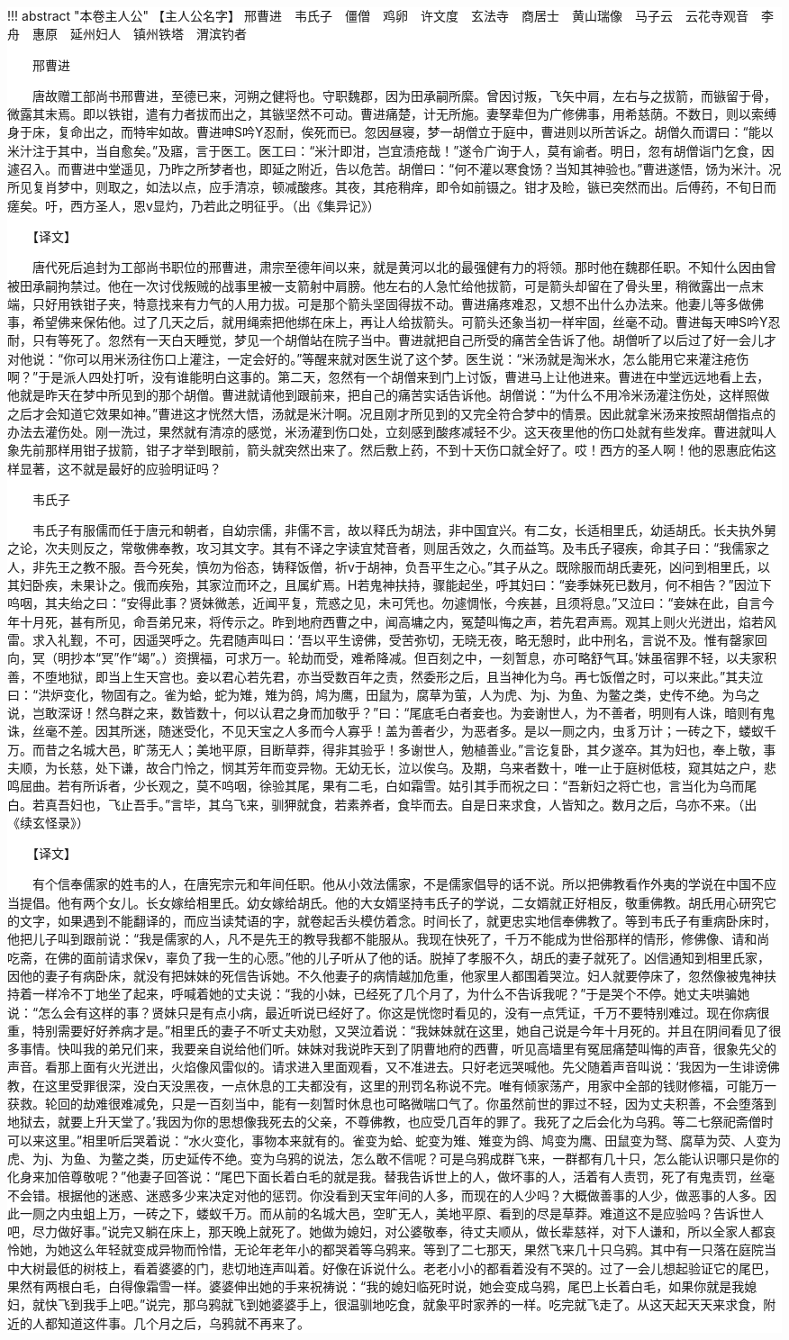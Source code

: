 !!! abstract "本卷主人公"
    【主人公名字】
邢曹进　韦氏子　僵僧　鸡卵　许文度　玄法寺　商居士　黄山瑞像　马子云　云花寺观音　李舟　惠原　延州妇人　镇州铁塔　渭滨钓者

 

　　邢曹进　　

 

　　唐故赠工部尚书邢曹进，至德已来，河朔之健将也。守职魏郡，因为田承嗣所縻。曾因讨叛，飞矢中肩，左右与之拔箭，而镞留于骨，微露其末焉。即以铁钳，遣有力者拔而出之，其镞坚然不可动。曹进痛楚，计无所施。妻孥辈但为广修佛事，用希慈荫。不数日，则以索缚身于床，复命出之，而特牢如故。曹进呻S吟Y忍耐，俟死而已。忽因昼寝，梦一胡僧立于庭中，曹进则以所苦诉之。胡僧久而谓曰：“能以米汁注于其中，当自愈矣。”及寤，言于医工。医工曰：“米汁即泔，岂宜渍疮哉！”遂令广询于人，莫有谕者。明日，忽有胡僧诣门乞食，因遽召入。而曹进中堂遥见，乃昨之所梦者也，即延之附近，告以危苦。胡僧曰：“何不灌以寒食饧？当知其神验也。”曹进遂悟，饧为米汁。况所见复肖梦中，则取之，如法以点，应手清凉，顿减酸疼。其夜，其疮稍痒，即令如前镊之。钳才及睑，镞已突然而出。后傅药，不旬日而瘥矣。吁，西方圣人，恩v显灼，乃若此之明征乎。（出《集异记》）

 

　　【译文】

 

　　唐代死后追封为工部尚书职位的邢曹进，肃宗至德年间以来，就是黄河以北的最强健有力的将领。那时他在魏郡任职。不知什么因由曾被田承嗣拘禁过。他在一次讨伐叛贼的战事里被一支箭射中肩膀。他左右的人急忙给他拔箭，可是箭头却留在了骨头里，稍微露出一点末端，只好用铁钳子夹，特意找来有力气的人用力拔。可是那个箭头坚固得拔不动。曹进痛疼难忍，又想不出什么办法来。他妻儿等多做佛事，希望佛来保佑他。过了几天之后，就用绳索把他绑在床上，再让人给拔箭头。可箭头还象当初一样牢固，丝毫不动。曹进每天呻S吟Y忍耐，只有等死了。忽然有一天白天睡觉，梦见一个胡僧站在院子当中。曹进就把自己所受的痛苦全告诉了他。胡僧听了以后过了好一会儿才对他说：“你可以用米汤往伤口上灌注，一定会好的。”等醒来就对医生说了这个梦。医生说：“米汤就是淘米水，怎么能用它来灌注疮伤啊？”于是派人四处打听，没有谁能明白这事的。第二天，忽然有一个胡僧来到门上讨饭，曹进马上让他进来。曹进在中堂远远地看上去，他就是昨天在梦中所见到的那个胡僧。曹进就请他到跟前来，把自己的痛苦实话告诉他。胡僧说：“为什么不用冷米汤灌注伤处，这样照做之后才会知道它效果如神。”曹进这才恍然大悟，汤就是米汁啊。况且刚才所见到的又完全符合梦中的情景。因此就拿米汤来按照胡僧指点的办法去灌伤处。刚一洗过，果然就有清凉的感觉，米汤灌到伤口处，立刻感到酸疼减轻不少。这天夜里他的伤口处就有些发痒。曹进就叫人象先前那样用钳子拔箭，钳子才举到眼前，箭头就突然出来了。然后敷上药，不到十天伤口就全好了。哎！西方的圣人啊！他的恩惠庇佑这样显著，这不就是最好的应验明证吗？

 

　　韦氏子　　

 

　　韦氏子有服儒而任于唐元和朝者，自幼宗儒，非儒不言，故以释氏为胡法，非中国宜兴。有二女，长适相里氏，幼适胡氏。长夫执外舅之论，次夫则反之，常敬佛奉教，攻习其文字。其有不译之字读宜梵音者，则屈舌效之，久而益笃。及韦氏子寝疾，命其子曰：“我儒家之人，非先王之教不服。吾今死矣，慎勿为俗态，铸释饭僧，祈v于胡神，负吾平生之心。”其子从之。既除服而胡氏妻死，凶问到相里氏，以其妇卧疾，未果讣之。俄而疾殆，其家泣而环之，且属纩焉。H若鬼神扶持，骤能起坐，呼其妇曰：“妾季妹死已数月，何不相告？”因泣下呜咽，其夫绐之曰：“安得此事？贤妹微恙，近闻平复，荒惑之见，未可凭也。勿遽惆怅，今疾甚，且须将息。”又泣曰：“妾妹在此，自言今年十月死，甚有所见，命吾弟兄来，将传示之。昨到地府西曹之中，闻高墉之内，冤楚叫悔之声，若先君声焉。观其上则火光迸出，焰若风雷。求入礼觐，不可，因遥哭呼之。先君随声叫曰：‘吾以平生谤佛，受苦弥切，无晓无夜，略无憩时，此中刑名，言说不及。惟有罄家回向，冥（明抄本“冥”作“竭”。）资撰福，可求万一。轮劫而受，难希降减。但百刻之中，一刻暂息，亦可略舒气耳。’妹虽宿罪不轻，以夫家积善，不堕地狱，即当上生天宫也。妾以君心若先君，亦当受数百年之责，然委形之后，且当神化为乌。再七饭僧之时，可以来此。”其夫泣曰：“洪炉变化，物固有之。雀为蛤，蛇为雉，雉为鸽，鸠为鹰，田鼠为，腐草为萤，人为虎、为j、为鱼、为鳖之类，史传不绝。为乌之说，岂敢深讶！然乌群之来，数皆数十，何以认君之身而加敬乎？”曰：“尾底毛白者妾也。为妾谢世人，为不善者，明则有人诛，暗则有鬼诛，丝毫不差。因其所迷，随迷受化，不见天宝之人多而今人寡乎！盖为善者少，为恶者多。是以一厕之内，虫豸万计；一砖之下，蝼蚁千万。而昔之名城大邑，旷荡无人；美地平原，目断草莽，得非其验乎！多谢世人，勉植善业。”言讫复卧，其夕遂卒。其为妇也，奉上敬，事夫顺，为长慈，处下谦，故合门怜之，悯其芳年而变异物。无幼无长，泣以俟乌。及期，乌来者数十，唯一止于庭树低枝，窥其姑之户，悲鸣屈曲。若有所诉者，少长观之，莫不呜咽，徐验其尾，果有二毛，白如霜雪。姑引其手而祝之曰：“吾新妇之将亡也，言当化为乌而尾白。若真吾妇也，飞止吾手。”言毕，其乌飞来，驯狎就食，若素养者，食毕而去。自是日来求食，人皆知之。数月之后，乌亦不来。（出《续玄怪录》）

 

　　【译文】

 

　　有个信奉儒家的姓韦的人，在唐宪宗元和年间任职。他从小效法儒家，不是儒家倡导的话不说。所以把佛教看作外夷的学说在中国不应当提倡。他有两个女儿。长女嫁给相里氏。幼女嫁给胡氏。他的大女婿坚持韦氏子的学说，二女婿就正好相反，敬重佛教。胡氏用心研究它的文字，如果遇到不能翻译的，而应当读梵语的字，就卷起舌头模仿着念。时间长了，就更忠实地信奉佛教了。等到韦氏子有重病卧床时，他把儿子叫到跟前说：“我是儒家的人，凡不是先王的教导我都不能服从。我现在快死了，千万不能成为世俗那样的情形，修佛像、请和尚吃斋，在佛的面前请求保v，辜负了我一生的心愿。”他的儿子听从了他的话。脱掉了孝服不久，胡氏的妻子就死了。凶信通知到相里氏家，因他的妻子有病卧床，就没有把妹妹的死信告诉她。不久他妻子的病情越加危重，他家里人都围着哭泣。妇人就要停床了，忽然像被鬼神扶持着一样冷不丁地坐了起来，呼喊着她的丈夫说：“我的小妹，已经死了几个月了，为什么不告诉我呢？”于是哭个不停。她丈夫哄骗她说：“怎么会有这样的事？贤妹只是有点小病，最近听说已经好了。你这是恍惚时看见的，没有一点凭证，千万不要特别难过。现在你病很重，特别需要好好养病才是。”相里氏的妻子不听丈夫劝慰，又哭泣着说：“我妹妹就在这里，她自己说是今年十月死的。并且在阴间看见了很多事情。快叫我的弟兄们来，我要亲自说给他们听。妹妹对我说昨天到了阴曹地府的西曹，听见高墙里有冤屈痛楚叫悔的声音，很象先父的声音。看那上面有火光迸出，火焰像风雷似的。请求进入里面观看，又不准进去。只好老远哭喊他。先父随着声音叫说：‘我因为一生诽谤佛教，在这里受罪很深，没白天没黑夜，一点休息的工夫都没有，这里的刑罚名称说不完。唯有倾家荡产，用家中全部的钱财修福，可能万一获救。轮回的劫难很难减免，只是一百刻当中，能有一刻暂时休息也可略微喘口气了。你虽然前世的罪过不轻，因为丈夫积善，不会堕落到地狱去，就要上升天堂了。’我因为你的思想像我死去的父亲，不尊佛教，也应受几百年的罪了。我死了之后会化为乌鸦。等二七祭祀斋僧时可以来这里。”相里听后哭着说：“水火变化，事物本来就有的。雀变为蛤、蛇变为雉、雉变为鸽、鸠变为鹰、田鼠变为驽、腐草为荧、人变为虎、为j、为鱼、为鳖之类，历史延传不绝。变为乌鸦的说法，怎么敢不信呢？可是乌鸦成群飞来，一群都有几十只，怎么能认识哪只是你的化身来加倍尊敬呢？”他妻子回答说：“尾巴下面长着白毛的就是我。替我告诉世上的人，做坏事的人，活着有人责罚，死了有鬼责罚，丝毫不会错。根据他的迷惑、迷惑多少来决定对他的惩罚。你没看到天宝年间的人多，而现在的人少吗？大概做善事的人少，做恶事的人多。因此一厕之内虫蛆上万，一砖之下，蝼蚁千万。而从前的名城大邑，空旷无人，美地平原、看到的尽是草莽。难道这不是应验吗？告诉世人吧，尽力做好事。”说完又躺在床上，那天晚上就死了。她做为媳妇，对公婆敬奉，待丈夫顺从，做长辈慈祥，对下人谦和，所以全家人都哀怜她，为她这么年轻就变成异物而怜惜，无论年老年小的都哭着等乌鸦来。等到了二七那天，果然飞来几十只乌鸦。其中有一只落在庭院当中大树最低的树枝上，看着婆婆的门，悲切地连声叫着。好像在诉说什么。老老小小的都看着没有不哭的。过了一会儿想起验证它的尾巴，果然有两根白毛，白得像霜雪一样。婆婆伸出她的手来祝祷说：“我的媳妇临死时说，她会变成乌鸦，尾巴上长着白毛，如果你就是我媳妇，就快飞到我手上吧。”说完，那乌鸦就飞到她婆婆手上，很温驯地吃食，就象平时家养的一样。吃完就飞走了。从这天起天天来求食，附近的人都知道这件事。几个月之后，乌鸦就不再来了。
